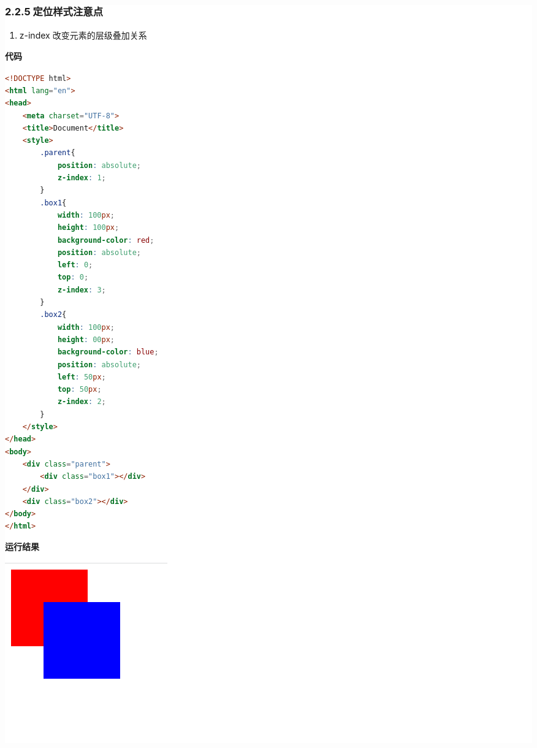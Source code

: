 ### 2.2.5 定位样式注意点

1. z-index 改变元素的层级叠加关系


**代码**

```html
<!DOCTYPE html>
<html lang="en">
<head>
    <meta charset="UTF-8">
    <title>Document</title>
    <style>
        .parent{
            position: absolute;
            z-index: 1;
        }
        .box1{
            width: 100px;
            height: 100px;
            background-color: red;
            position: absolute;
            left: 0;
            top: 0;
            z-index: 3;
        }
        .box2{
            width: 100px;
            height: 00px;
            background-color: blue;
            position: absolute;
            left: 50px;
            top: 50px;
            z-index: 2;
        }
    </style>
</head>
<body>
    <div class="parent">
        <div class="box1"></div>
    </div>
    <div class="box2"></div>
</body>
</html>
```

**运行结果**

![](/style/records_layout/layout_css/037.png)
